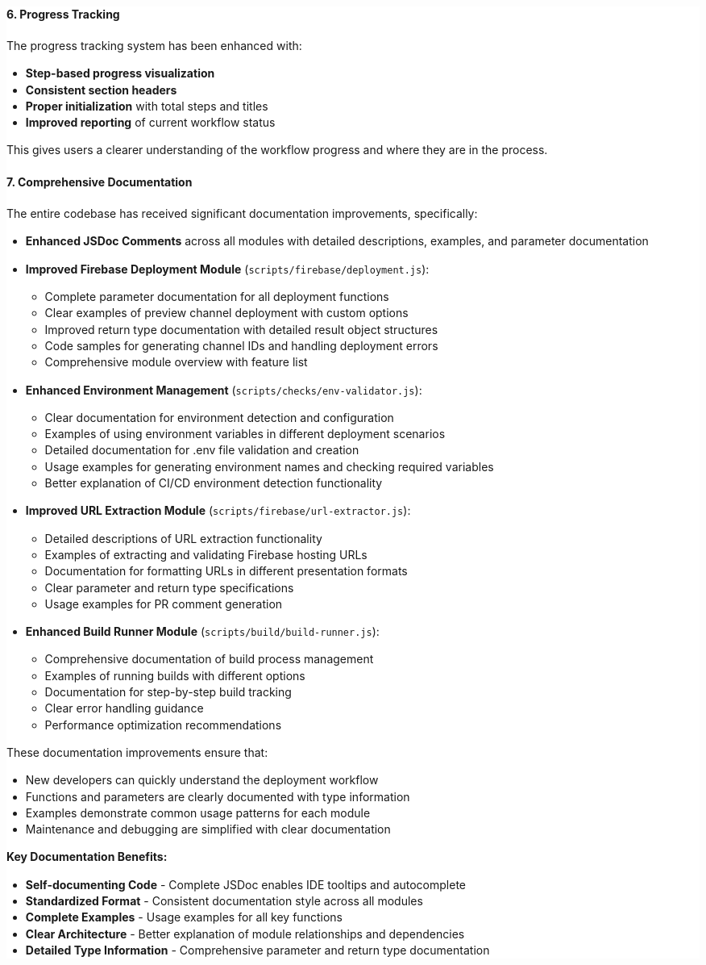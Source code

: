 #### 6. Progress Tracking

The progress tracking system has been enhanced with:

- **Step-based progress visualization**
- **Consistent section headers**
- **Proper initialization** with total steps and titles
- **Improved reporting** of current workflow status

This gives users a clearer understanding of the workflow progress and where they are in the process.

#### 7. Comprehensive Documentation

The entire codebase has received significant documentation improvements, specifically:

- **Enhanced JSDoc Comments** across all modules with detailed descriptions, examples, and parameter documentation
- **Improved Firebase Deployment Module** (`scripts/firebase/deployment.js`):
  - Complete parameter documentation for all deployment functions
  - Clear examples of preview channel deployment with custom options
  - Improved return type documentation with detailed result object structures
  - Code samples for generating channel IDs and handling deployment errors
  - Comprehensive module overview with feature list

- **Enhanced Environment Management** (`scripts/checks/env-validator.js`):
  - Clear documentation for environment detection and configuration
  - Examples of using environment variables in different deployment scenarios
  - Detailed documentation for .env file validation and creation
  - Usage examples for generating environment names and checking required variables
  - Better explanation of CI/CD environment detection functionality

- **Improved URL Extraction Module** (`scripts/firebase/url-extractor.js`):
  - Detailed descriptions of URL extraction functionality
  - Examples of extracting and validating Firebase hosting URLs
  - Documentation for formatting URLs in different presentation formats
  - Clear parameter and return type specifications
  - Usage examples for PR comment generation

- **Enhanced Build Runner Module** (`scripts/build/build-runner.js`):
  - Comprehensive documentation of build process management
  - Examples of running builds with different options
  - Documentation for step-by-step build tracking
  - Clear error handling guidance
  - Performance optimization recommendations

These documentation improvements ensure that:
- New developers can quickly understand the deployment workflow
- Functions and parameters are clearly documented with type information
- Examples demonstrate common usage patterns for each module
- Maintenance and debugging are simplified with clear documentation

**Key Documentation Benefits:**
- **Self-documenting Code** - Complete JSDoc enables IDE tooltips and autocomplete
- **Standardized Format** - Consistent documentation style across all modules
- **Complete Examples** - Usage examples for all key functions
- **Clear Architecture** - Better explanation of module relationships and dependencies
- **Detailed Type Information** - Comprehensive parameter and return type documentation
